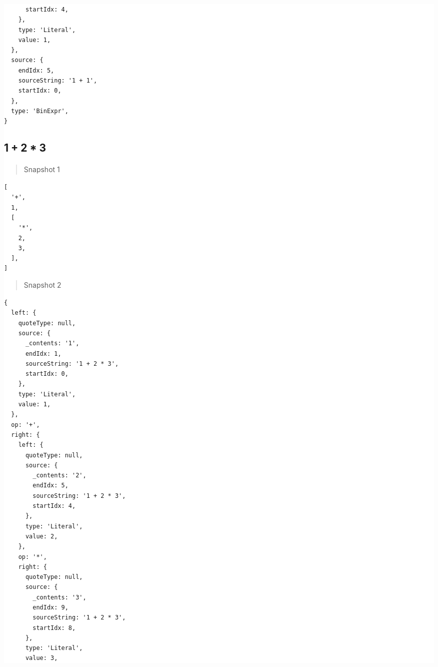           startIdx: 4,
        },
        type: 'Literal',
        value: 1,
      },
      source: {
        endIdx: 5,
        sourceString: '1 + 1',
        startIdx: 0,
      },
      type: 'BinExpr',
    }

## 1 + 2 * 3

> Snapshot 1

    [
      '+',
      1,
      [
        '*',
        2,
        3,
      ],
    ]

> Snapshot 2

    {
      left: {
        quoteType: null,
        source: {
          _contents: '1',
          endIdx: 1,
          sourceString: '1 + 2 * 3',
          startIdx: 0,
        },
        type: 'Literal',
        value: 1,
      },
      op: '+',
      right: {
        left: {
          quoteType: null,
          source: {
            _contents: '2',
            endIdx: 5,
            sourceString: '1 + 2 * 3',
            startIdx: 4,
          },
          type: 'Literal',
          value: 2,
        },
        op: '*',
        right: {
          quoteType: null,
          source: {
            _contents: '3',
            endIdx: 9,
            sourceString: '1 + 2 * 3',
            startIdx: 8,
          },
          type: 'Literal',
          value: 3,